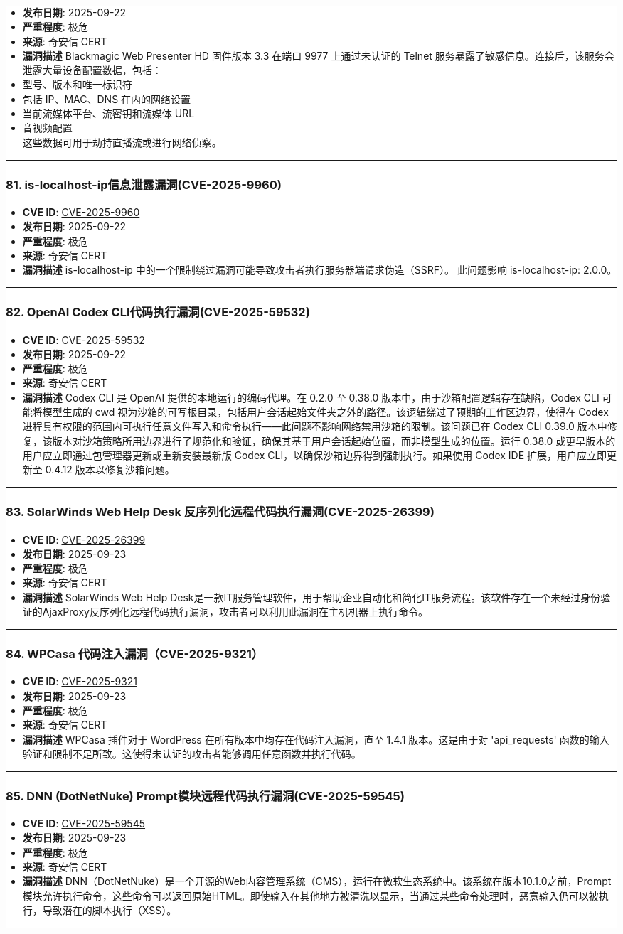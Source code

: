- **发布日期**: 2025-09-22
- **严重程度**: 极危
- **来源**: 奇安信 CERT
- **漏洞描述**
Blackmagic Web Presenter HD 固件版本 3.3 在端口 9977 上通过未认证的 Telnet 服务暴露了敏感信息。连接后，该服务会泄露大量设备配置数据，包括：  
- 型号、版本和唯一标识符  
- 包括 IP、MAC、DNS 在内的网络设置  
- 当前流媒体平台、流密钥和流媒体 URL  
- 音视频配置  
这些数据可用于劫持直播流或进行网络侦察。
---
### 81. is-localhost-ip信息泄露漏洞(CVE-2025-9960)
- **CVE ID**: [CVE-2025-9960](https://cve.mitre.org/cgi-bin/cvename.cgi?name=CVE-2025-9960)
- **发布日期**: 2025-09-22
- **严重程度**: 极危
- **来源**: 奇安信 CERT
- **漏洞描述**
is-localhost-ip 中的一个限制绕过漏洞可能导致攻击者执行服务器端请求伪造（SSRF）。
此问题影响 is-localhost-ip: 2.0.0。
---
### 82. OpenAI Codex CLI代码执行漏洞(CVE-2025-59532)
- **CVE ID**: [CVE-2025-59532](https://cve.mitre.org/cgi-bin/cvename.cgi?name=CVE-2025-59532)
- **发布日期**: 2025-09-22
- **严重程度**: 极危
- **来源**: 奇安信 CERT
- **漏洞描述**
Codex CLI 是 OpenAI 提供的本地运行的编码代理。在 0.2.0 至 0.38.0 版本中，由于沙箱配置逻辑存在缺陷，Codex CLI 可能将模型生成的 cwd 视为沙箱的可写根目录，包括用户会话起始文件夹之外的路径。该逻辑绕过了预期的工作区边界，使得在 Codex 进程具有权限的范围内可执行任意文件写入和命令执行——此问题不影响网络禁用沙箱的限制。该问题已在 Codex CLI 0.39.0 版本中修复，该版本对沙箱策略所用边界进行了规范化和验证，确保其基于用户会话起始位置，而非模型生成的位置。运行 0.38.0 或更早版本的用户应立即通过包管理器更新或重新安装最新版 Codex CLI，以确保沙箱边界得到强制执行。如果使用 Codex IDE 扩展，用户应立即更新至 0.4.12 版本以修复沙箱问题。
---
### 83. SolarWinds Web Help Desk 反序列化远程代码执行漏洞(CVE-2025-26399)
- **CVE ID**: [CVE-2025-26399](https://cve.mitre.org/cgi-bin/cvename.cgi?name=CVE-2025-26399)
- **发布日期**: 2025-09-23
- **严重程度**: 极危
- **来源**: 奇安信 CERT
- **漏洞描述**
SolarWinds Web Help Desk是一款IT服务管理软件，用于帮助企业自动化和简化IT服务流程。该软件存在一个未经过身份验证的AjaxProxy反序列化远程代码执行漏洞，攻击者可以利用此漏洞在主机机器上执行命令。
---
### 84. WPCasa 代码注入漏洞（CVE-2025-9321）
- **CVE ID**: [CVE-2025-9321](https://cve.mitre.org/cgi-bin/cvename.cgi?name=CVE-2025-9321)
- **发布日期**: 2025-09-23
- **严重程度**: 极危
- **来源**: 奇安信 CERT
- **漏洞描述**
WPCasa 插件对于 WordPress 在所有版本中均存在代码注入漏洞，直至 1.4.1 版本。这是由于对 'api_requests' 函数的输入验证和限制不足所致。这使得未认证的攻击者能够调用任意函数并执行代码。
---
### 85. DNN (DotNetNuke) Prompt模块远程代码执行漏洞(CVE-2025-59545)
- **CVE ID**: [CVE-2025-59545](https://cve.mitre.org/cgi-bin/cvename.cgi?name=CVE-2025-59545)
- **发布日期**: 2025-09-23
- **严重程度**: 极危
- **来源**: 奇安信 CERT
- **漏洞描述**
DNN（DotNetNuke）是一个开源的Web内容管理系统（CMS），运行在微软生态系统中。该系统在版本10.1.0之前，Prompt模块允许执行命令，这些命令可以返回原始HTML。即使输入在其他地方被清洗以显示，当通过某些命令处理时，恶意输入仍可以被执行，导致潜在的脚本执行（XSS）。
---